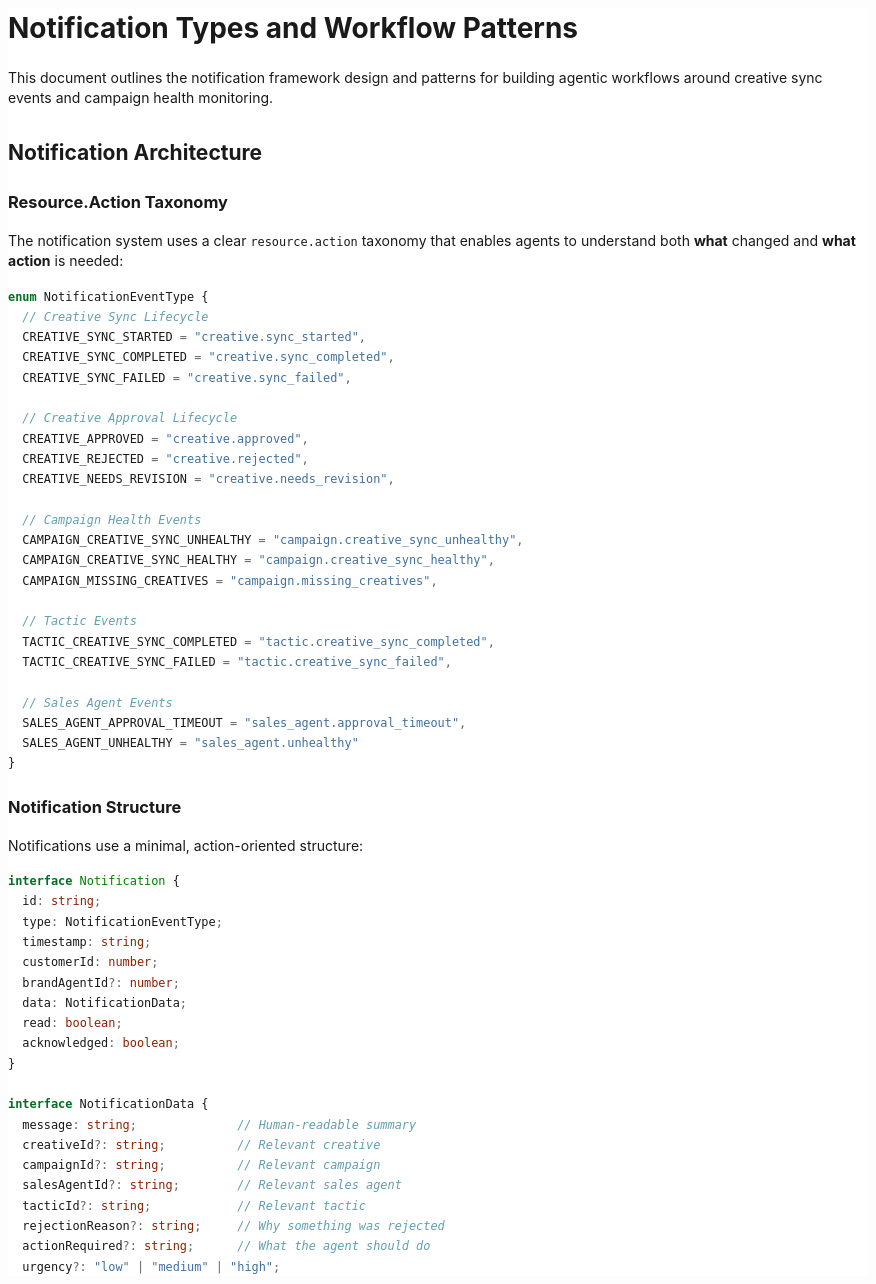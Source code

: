 # Notification Types and Workflow Patterns

This document outlines the notification framework design and patterns for building agentic workflows around creative sync events and campaign health monitoring.

## Notification Architecture

### Resource.Action Taxonomy

The notification system uses a clear `resource.action` taxonomy that enables agents to understand both **what** changed and **what action** is needed:

```typescript
enum NotificationEventType {
  // Creative Sync Lifecycle
  CREATIVE_SYNC_STARTED = "creative.sync_started",
  CREATIVE_SYNC_COMPLETED = "creative.sync_completed", 
  CREATIVE_SYNC_FAILED = "creative.sync_failed",
  
  // Creative Approval Lifecycle
  CREATIVE_APPROVED = "creative.approved",
  CREATIVE_REJECTED = "creative.rejected",
  CREATIVE_NEEDS_REVISION = "creative.needs_revision",
  
  // Campaign Health Events
  CAMPAIGN_CREATIVE_SYNC_UNHEALTHY = "campaign.creative_sync_unhealthy",
  CAMPAIGN_CREATIVE_SYNC_HEALTHY = "campaign.creative_sync_healthy",
  CAMPAIGN_MISSING_CREATIVES = "campaign.missing_creatives",
  
  // Tactic Events
  TACTIC_CREATIVE_SYNC_COMPLETED = "tactic.creative_sync_completed",
  TACTIC_CREATIVE_SYNC_FAILED = "tactic.creative_sync_failed",
  
  // Sales Agent Events  
  SALES_AGENT_APPROVAL_TIMEOUT = "sales_agent.approval_timeout",
  SALES_AGENT_UNHEALTHY = "sales_agent.unhealthy"
}
```

### Notification Structure

Notifications use a minimal, action-oriented structure:

```typescript
interface Notification {
  id: string;
  type: NotificationEventType;
  timestamp: string;
  customerId: number;
  brandAgentId?: number;
  data: NotificationData;
  read: boolean;
  acknowledged: boolean;
}

interface NotificationData {
  message: string;              // Human-readable summary
  creativeId?: string;          // Relevant creative
  campaignId?: string;          // Relevant campaign  
  salesAgentId?: string;        // Relevant sales agent
  tacticId?: string;            // Relevant tactic
  rejectionReason?: string;     // Why something was rejected
  actionRequired?: string;      // What the agent should do
  urgency?: "low" | "medium" | "high";
```